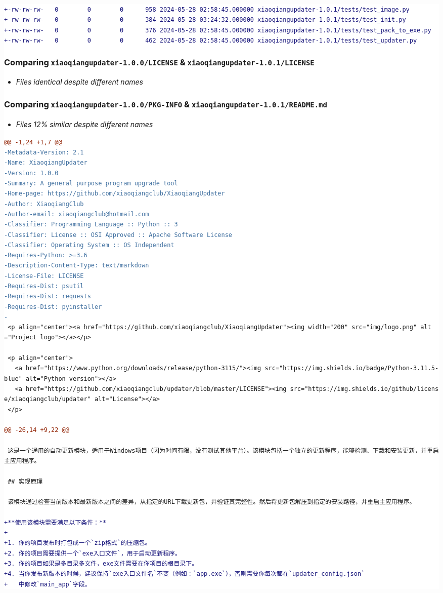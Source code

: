 ```diff
+-rw-rw-rw-   0        0        0      958 2024-05-28 02:58:45.000000 xiaoqiangupdater-1.0.1/tests/test_image.py
+-rw-rw-rw-   0        0        0      384 2024-05-28 03:24:32.000000 xiaoqiangupdater-1.0.1/tests/test_init.py
+-rw-rw-rw-   0        0        0      376 2024-05-28 02:58:45.000000 xiaoqiangupdater-1.0.1/tests/test_pack_to_exe.py
+-rw-rw-rw-   0        0        0      462 2024-05-28 02:58:45.000000 xiaoqiangupdater-1.0.1/tests/test_updater.py
```

### Comparing `xiaoqiangupdater-1.0.0/LICENSE` & `xiaoqiangupdater-1.0.1/LICENSE`

 * *Files identical despite different names*

### Comparing `xiaoqiangupdater-1.0.0/PKG-INFO` & `xiaoqiangupdater-1.0.1/README.md`

 * *Files 12% similar despite different names*

```diff
@@ -1,24 +1,7 @@
-Metadata-Version: 2.1
-Name: XiaoqiangUpdater
-Version: 1.0.0
-Summary: A general purpose program upgrade tool
-Home-page: https://github.com/xiaoqiangclub/XiaoqiangUpdater
-Author: XiaoqiangClub
-Author-email: xiaoqiangclub@hotmail.com
-Classifier: Programming Language :: Python :: 3
-Classifier: License :: OSI Approved :: Apache Software License
-Classifier: Operating System :: OS Independent
-Requires-Python: >=3.6
-Description-Content-Type: text/markdown
-License-File: LICENSE
-Requires-Dist: psutil
-Requires-Dist: requests
-Requires-Dist: pyinstaller
-
 <p align="center"><a href="https://github.com/xiaoqiangclub/XiaoqiangUpdater"><img width="200" src="img/logo.png" alt="Project logo"></a></p>
 
 <p align="center">
   <a href="https://www.python.org/downloads/release/python-3115/"><img src="https://img.shields.io/badge/Python-3.11.5-blue" alt="Python version"></a>
   <a href="https://github.com/xiaoqiangclub/updater/blob/master/LICENSE"><img src="https://img.shields.io/github/license/xiaoqiangclub/updater" alt="License"></a>
 </p>
 
@@ -26,14 +9,22 @@
 
 这是一个通用的自动更新模块，适用于Windows项目（因为时间有限，没有测试其他平台）。该模块包括一个独立的更新程序，能够检测、下载和安装更新，并重启主应用程序。
 
 ## 实现原理
 
 该模块通过检查当前版本和最新版本之间的差异，从指定的URL下载更新包，并验证其完整性。然后将更新包解压到指定的安装路径，并重启主应用程序。
 
+**使用该模块需要满足以下条件：**
+
+1. 你的项目发布时打包成一个`zip格式`的压缩包。
+2. 你的项目需要提供一个`exe入口文件`，用于启动更新程序。
+3. 你的项目如果是多目录多文件，exe文件需要在你项目的根目录下。
+4. 当你发布新版本的时候，建议保持`exe入口文件名`不变（例如：`app.exe`），否则需要你每次都在`updater_config.json`
+   中修改`main_app`字段。
```